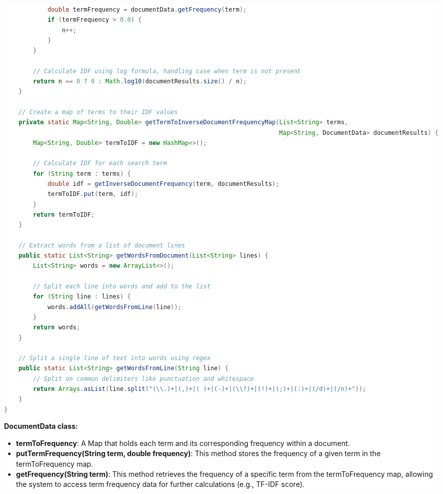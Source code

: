 ```java
            double termFrequency = documentData.getFrequency(term);
            if (termFrequency > 0.0) {
                n++;
            }
        }

        // Calculate IDF using log formula, handling case when term is not present
        return n == 0 ? 0 : Math.log10(documentResults.size() / n);
    }

    // Create a map of terms to their IDF values
    private static Map<String, Double> getTermToInverseDocumentFrequencyMap(List<String> terms,
                                                                            Map<String, DocumentData> documentResults) {
        Map<String, Double> termToIDF = new HashMap<>();

        // Calculate IDF for each search term
        for (String term : terms) {
            double idf = getInverseDocumentFrequency(term, documentResults);
            termToIDF.put(term, idf);
        }
        return termToIDF;
    }

    // Extract words from a list of document lines
    public static List<String> getWordsFromDocument(List<String> lines) {
        List<String> words = new ArrayList<>();

        // Split each line into words and add to the list
        for (String line : lines) {
            words.addAll(getWordsFromLine(line));
        }
        return words;
    }

    // Split a single line of text into words using regex
    public static List<String> getWordsFromLine(String line) {
        // Split on common delimiters like punctuation and whitespace
        return Arrays.asList(line.split("(\\.)+|(,)+|( )+|(-)+|(\\?)+|(!)+|(;)+|(:)+|(/d)+|(/n)+"));
    }
}
```

**DocumentData class:**

- **termToFrequency**: A Map that holds each term and its corresponding frequency within a document.
- **putTermFrequency(String term, double frequency)**: This method stores the frequency of a given term in the termToFrequency map.
- **getFrequency(String term)**: This method retrieves the frequency of a specific term from the termToFrequency map, allowing the system to access term frequency data for further calculations (e.g., TF-IDF score).
